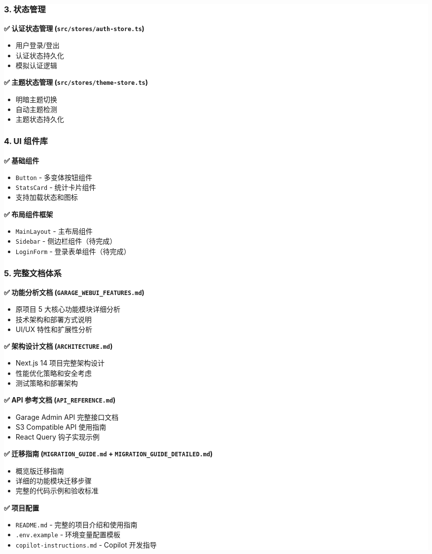 ### 3. 状态管理

**✅ 认证状态管理 (`src/stores/auth-store.ts`)**

- 用户登录/登出
- 认证状态持久化
- 模拟认证逻辑

**✅ 主题状态管理 (`src/stores/theme-store.ts`)**

- 明暗主题切换
- 自动主题检测
- 主题状态持久化

### 4. UI 组件库

**✅ 基础组件**

- `Button` - 多变体按钮组件
- `StatsCard` - 统计卡片组件
- 支持加载状态和图标

**✅ 布局组件框架**

- `MainLayout` - 主布局组件
- `Sidebar` - 侧边栏组件（待完成）
- `LoginForm` - 登录表单组件（待完成）

### 5. 完整文档体系

**✅ 功能分析文档 (`GARAGE_WEBUI_FEATURES.md`)**

- 原项目 5 大核心功能模块详细分析
- 技术架构和部署方式说明
- UI/UX 特性和扩展性分析

**✅ 架构设计文档 (`ARCHITECTURE.md`)**

- Next.js 14 项目完整架构设计
- 性能优化策略和安全考虑
- 测试策略和部署架构

**✅ API 参考文档 (`API_REFERENCE.md`)**

- Garage Admin API 完整接口文档
- S3 Compatible API 使用指南
- React Query 钩子实现示例

**✅ 迁移指南 (`MIGRATION_GUIDE.md` + `MIGRATION_GUIDE_DETAILED.md`)**

- 概览版迁移指南
- 详细的功能模块迁移步骤
- 完整的代码示例和验收标准

**✅ 项目配置**

- `README.md` - 完整的项目介绍和使用指南
- `.env.example` - 环境变量配置模板
- `copilot-instructions.md` - Copilot 开发指导
